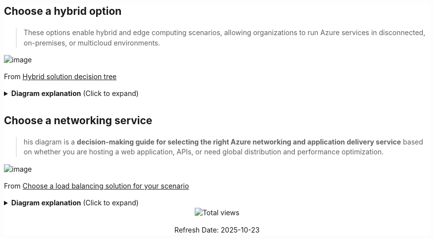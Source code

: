 ## Choose a hybrid option

> These options enable hybrid and edge computing scenarios, allowing organizations to run Azure services in disconnected, on-premises, or multicloud environments.

<img width="1280" height="720" alt="image" src="https://github.com/user-attachments/assets/cd933ab9-4085-4bc9-9896-c3b1c59c33c7" />

From [Hybrid solution decision tree](https://learn.microsoft.com/en-us/azure/architecture/guide/technology-choices/hybrid-considerations#hybrid-solution-decision-tree)

<details><summary><b>Diagram explanation</b> (Click to expand)</summary></details>

## Choose a networking service

> his diagram is a **decision-making guide for selecting the right Azure networking and application delivery service** based on whether you are hosting a web application, APIs, or need global distribution and performance optimization.

<img width="1238" height="1594" alt="image" src="https://github.com/user-attachments/assets/661872a6-3d85-4542-a226-f27dc496e913" />

From [Choose a load balancing solution for your scenario](https://learn.microsoft.com/en-us/azure/architecture/guide/technology-choices/load-balancing-overview#choose-a-load-balancing-solution-for-your-scenario)

<details><summary><b>Diagram explanation</b> (Click to expand)</summary></details>


<div align="center">
  <img src="https://img.shields.io/badge/Total%20views-1532-limegreen" alt="Total views">
  <p>Refresh Date: 2025-10-23</p>
</div>

